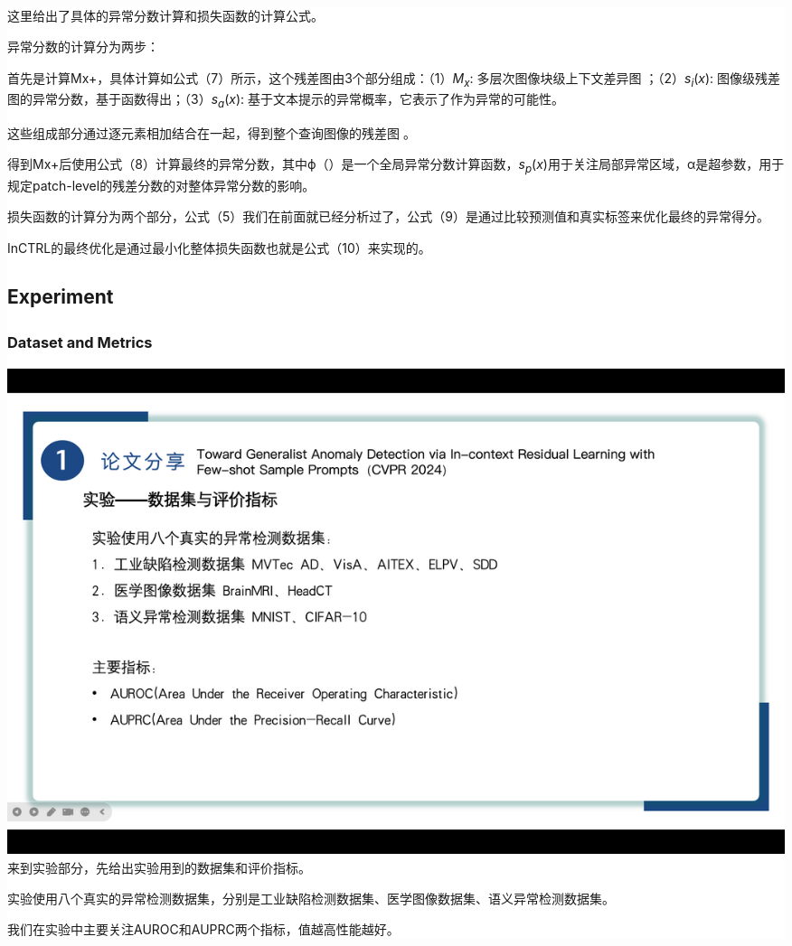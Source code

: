 这里给出了具体的异常分数计算和损失函数的计算公式。

异常分数的计算分为两步：

首先是计算Mx+，具体计算如公式（7）所示，这个残差图由3个部分组成：（1）$M_{x}$: 多层次图像块级上下文差异图 ；（2）$s_i(x)$: 图像级残差图的异常分数，基于函数得出；（3）$s_a(x)$: 基于文本提示的异常概率，它表示了作为异常的可能性。

这些组成部分通过逐元素相加结合在一起，得到整个查询图像的残差图 。

得到Mx+后使用公式（8）计算最终的异常分数，其中ϕ（）是一个全局异常分数计算函数，$s_p(x)$用于关注局部异常区域，α是超参数，用于规定patch-level的残差分数的对整体异常分数的影响。

损失函数的计算分为两个部分，公式（5）我们在前面就已经分析过了，公式（9）是通过比较预测值和真实标签来优化最终的异常得分。

InCTRL的最终优化是通过最小化整体损失函数也就是公式（10）来实现的。

## Experiment
### Dataset and Metrics
![dataset](\img\in-post\image-gjjo.png)
来到实验部分，先给出实验用到的数据集和评价指标。

实验使用八个真实的异常检测数据集，分别是工业缺陷检测数据集、医学图像数据集、语义异常检测数据集。

我们在实验中主要关注AUROC和AUPRC两个指标，值越高性能越好。